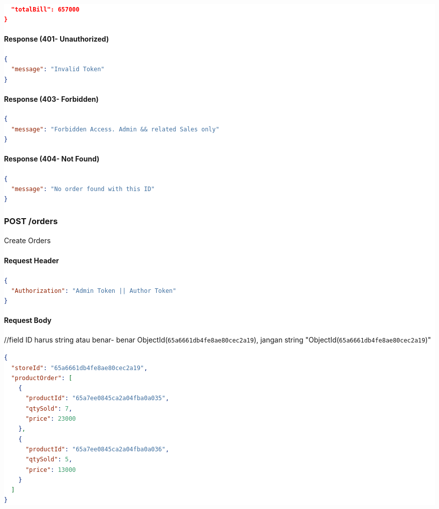 ```json
  "totalBill": 657000
}
```

#### Response (401- Unauthorized)

```json
{
  "message": "Invalid Token"
}
```

#### Response (403- Forbidden)

```json
{
  "message": "Forbidden Access. Admin && related Sales only"
}
```

#### Response (404- Not Found)

```json
{
  "message": "No order found with this ID"
}
```

### POST /orders

Create Orders

#### Request Header

```json
{
  "Authorization": "Admin Token || Author Token"
}
```

#### Request Body

//field ID harus string atau benar- benar ObjectId(`65a6661db4fe8ae80cec2a19`), jangan string "ObjectId(`65a6661db4fe8ae80cec2a19`)"

```json
{
  "storeId": "65a6661db4fe8ae80cec2a19",
  "productOrder": [
    {
      "productId": "65a7ee0845ca2a04fba0a035",
      "qtySold": 7,
      "price": 23000
    },
    {
      "productId": "65a7ee0845ca2a04fba0a036",
      "qtySold": 5,
      "price": 13000
    }
  ]
}
```
